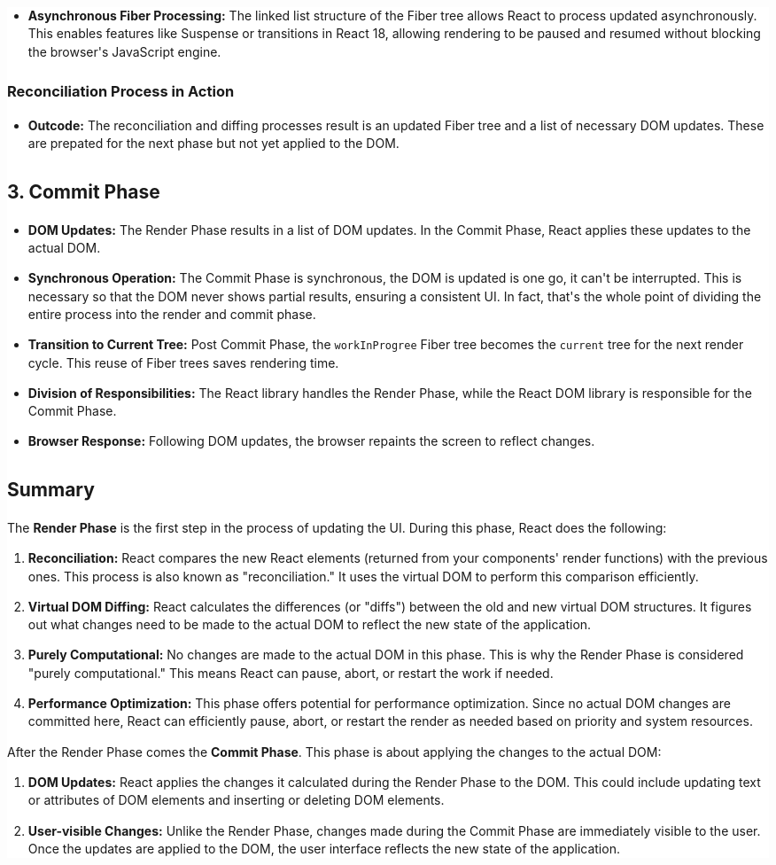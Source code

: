 - **Asynchronous Fiber Processing:** The linked list structure of the Fiber tree allows React to process updated asynchronously. This enables features like Suspense or transitions in React 18, allowing rendering to be paused and resumed without blocking the browser's JavaScript engine.

### Reconciliation Process in Action

- **Outcode:** The reconciliation and diffing processes result is an updated Fiber tree and a list of necessary DOM updates. These are prepated for the next phase but not yet applied to the DOM.

## 3. Commit Phase

- **DOM Updates:** The Render Phase results in a list of DOM updates. In the Commit Phase, React applies these updates to the actual DOM.

- **Synchronous Operation:** The Commit Phase is synchronous, the DOM is updated is one go, it can't be interrupted. This is necessary so that the DOM never shows partial results, ensuring a consistent UI. In fact, that's the whole point of dividing the entire process into the render and commit phase.

- **Transition to Current Tree:** Post Commit Phase, the `workInProgree` Fiber tree becomes the `current` tree for the next render cycle. This reuse of Fiber trees saves rendering time.

- **Division of Responsibilities:** The React library handles the Render Phase, while the React DOM library is responsible for the Commit Phase.

- **Browser Response:** Following DOM updates, the browser repaints the screen to reflect changes.

## Summary

The **Render Phase** is the first step in the process of updating the UI. During this phase, React does the following:

1. **Reconciliation:** React compares the new React elements (returned from your components' render functions) with the previous ones. This process is also known as "reconciliation." It uses the virtual DOM to perform this comparison efficiently.

2. **Virtual DOM Diffing:** React calculates the differences (or "diffs") between the old and new virtual DOM structures. It figures out what changes need to be made to the actual DOM to reflect the new state of the application.

3. **Purely Computational:** No changes are made to the actual DOM in this phase. This is why the Render Phase is considered "purely computational." This means React can pause, abort, or restart the work if needed.

4. **Performance Optimization:** This phase offers potential for performance optimization. Since no actual DOM changes are committed here, React can efficiently pause, abort, or restart the render as needed based on priority and system resources.

After the Render Phase comes the **Commit Phase**. This phase is about applying the changes to the actual DOM:

1. **DOM Updates:** React applies the changes it calculated during the Render Phase to the DOM. This could include updating text or attributes of DOM elements and inserting or deleting DOM elements.

2. **User-visible Changes:** Unlike the Render Phase, changes made during the Commit Phase are immediately visible to the user. Once the updates are applied to the DOM, the user interface reflects the new state of the application.
